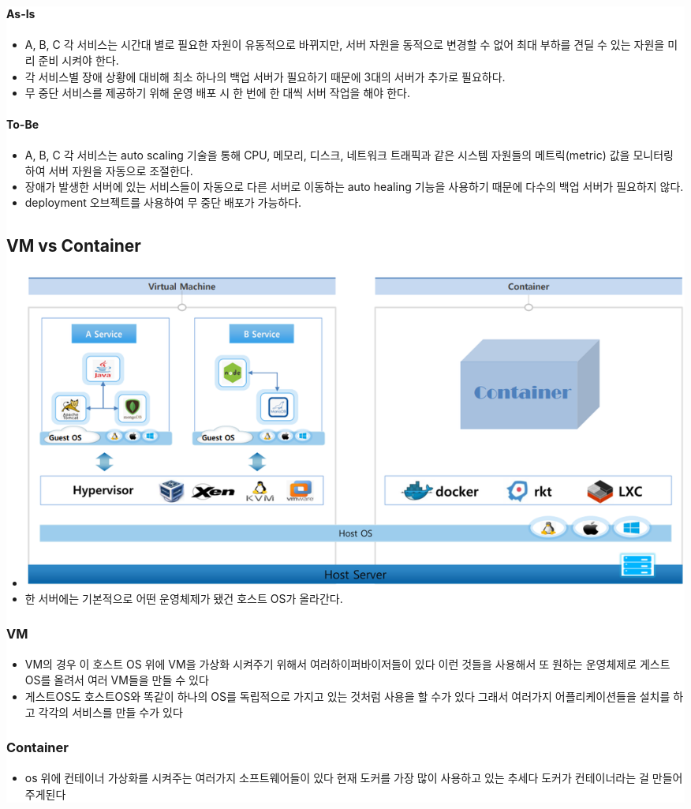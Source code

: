 #### As-Is
+ A, B, C 각 서비스는 시간대 별로 필요한 자원이 유동적으로 바뀌지만, 서버 자원을 동적으로 변경할 수 없어 최대 부하를 견딜 수 있는 자원을 미리 준비 시켜야 한다.
+ 각 서비스별 장애 상황에 대비해 최소 하나의 백업 서버가 필요하기 때문에 3대의 서버가 추가로 필요하다.
+ 무 중단 서비스를 제공하기 위해 운영 배포 시 한 번에 한 대씩 서버 작업을 해야 한다.

#### To-Be
+ A, B, C 각 서비스는 auto scaling 기술을 통해 CPU, 메모리, 디스크, 네트워크 트래픽과 같은 시스템 자원들의 메트릭(metric) 값을 모니터링 하여 서버 자원을 자동으로 조절한다.
+ 장애가 발생한 서버에 있는 서비스들이 자동으로 다른 서버로 이동하는 auto healing 기능을 사용하기 때문에 다수의 백업 서버가 필요하지 않다.
+ deployment 오브젝트를 사용하여 무 중단 배포가 가능하다.

## VM vs Container
+ ![img_1.png](../../../../assets/img/kubernetes-trending/LayingTheGroundwork1.png)
+ 한 서버에는 기본적으로 어떤 운영체제가 됐건 호스트 OS가 올라간다.

### VM
+ VM의 경우 이 호스트 OS 위에 VM을 가상화 시켜주기 위해서 여러하이퍼바이저들이 있다 이런 것들을 사용해서 또 원하는 운영체제로 게스트OS를 올려서 여러 VM들을 만들 수 있다
+ 게스트OS도 호스트OS와 똑같이 하나의 OS를 독립적으로 가지고 있는 것처럼 사용을 할 수가 있다 그래서 여러가지 어플리케이션들을 설치를 하고 각각의 서비스를 만들 수가 있다

### Container
+ os 위에 컨테이너 가상화를 시켜주는 여러가지 소프트웨어들이 있다 현재 도커를 가장 많이 사용하고 있는 추세다 도커가 컨테이너라는 걸 만들어주게된다